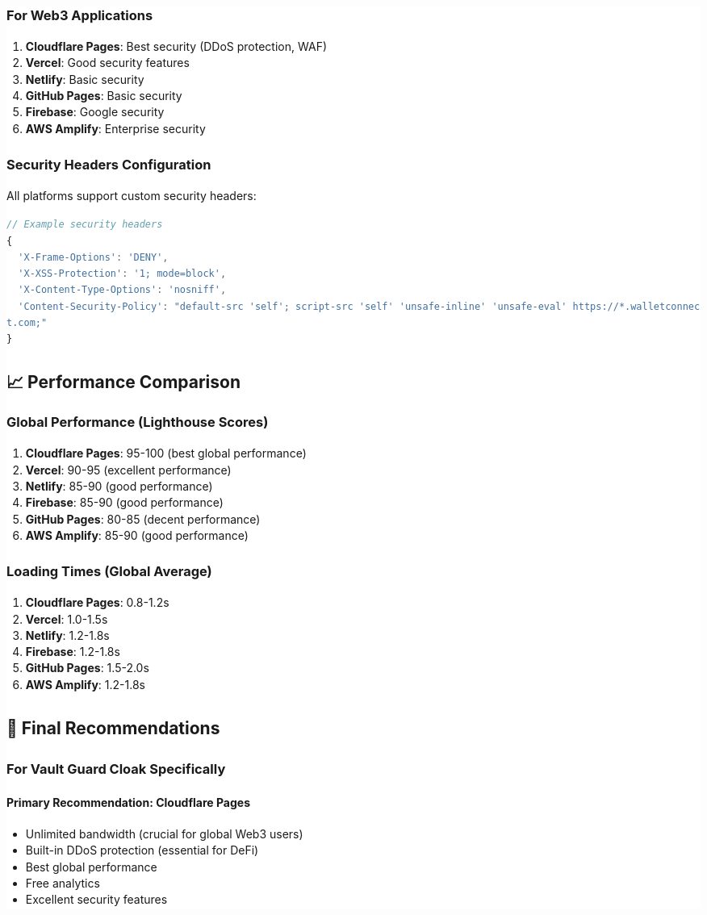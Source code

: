 ### For Web3 Applications
1. **Cloudflare Pages**: Best security (DDoS protection, WAF)
2. **Vercel**: Good security features
3. **Netlify**: Basic security
4. **GitHub Pages**: Basic security
5. **Firebase**: Google security
6. **AWS Amplify**: Enterprise security

### Security Headers Configuration
All platforms support custom security headers:

```javascript
// Example security headers
{
  'X-Frame-Options': 'DENY',
  'X-XSS-Protection': '1; mode=block',
  'X-Content-Type-Options': 'nosniff',
  'Content-Security-Policy': "default-src 'self'; script-src 'self' 'unsafe-inline' 'unsafe-eval' https://*.walletconnect.com;"
}
```

## 📈 Performance Comparison

### Global Performance (Lighthouse Scores)
1. **Cloudflare Pages**: 95-100 (best global performance)
2. **Vercel**: 90-95 (excellent performance)
3. **Netlify**: 85-90 (good performance)
4. **Firebase**: 85-90 (good performance)
5. **GitHub Pages**: 80-85 (decent performance)
6. **AWS Amplify**: 85-90 (good performance)

### Loading Times (Global Average)
1. **Cloudflare Pages**: 0.8-1.2s
2. **Vercel**: 1.0-1.5s
3. **Netlify**: 1.2-1.8s
4. **Firebase**: 1.2-1.8s
5. **GitHub Pages**: 1.5-2.0s
6. **AWS Amplify**: 1.2-1.8s

## 🎯 Final Recommendations

### For Vault Guard Cloak Specifically

#### **Primary Recommendation: Cloudflare Pages**
- Unlimited bandwidth (crucial for global Web3 users)
- Built-in DDoS protection (essential for DeFi)
- Best global performance
- Free analytics
- Excellent security features
